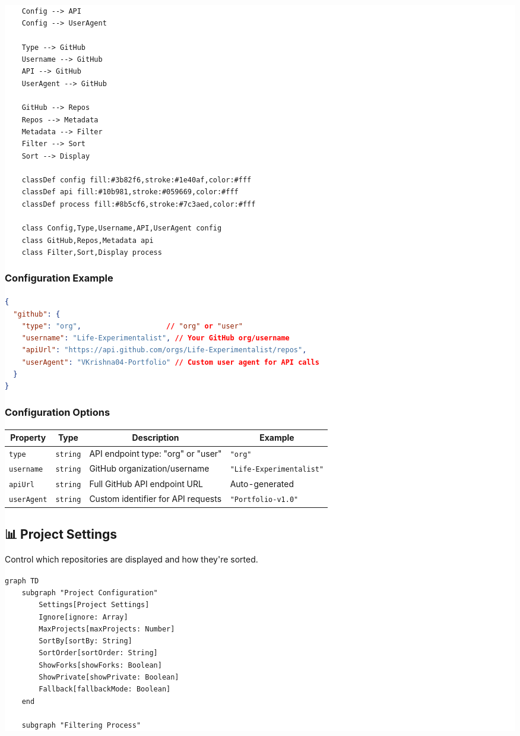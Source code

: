 ```mermaid
    Config --> API
    Config --> UserAgent

    Type --> GitHub
    Username --> GitHub
    API --> GitHub
    UserAgent --> GitHub

    GitHub --> Repos
    Repos --> Metadata
    Metadata --> Filter
    Filter --> Sort
    Sort --> Display

    classDef config fill:#3b82f6,stroke:#1e40af,color:#fff
    classDef api fill:#10b981,stroke:#059669,color:#fff
    classDef process fill:#8b5cf6,stroke:#7c3aed,color:#fff

    class Config,Type,Username,API,UserAgent config
    class GitHub,Repos,Metadata api
    class Filter,Sort,Display process
```

### Configuration Example
```json
{
  "github": {
    "type": "org",                    // "org" or "user"
    "username": "Life-Experimentalist", // Your GitHub org/username
    "apiUrl": "https://api.github.com/orgs/Life-Experimentalist/repos",
    "userAgent": "VKrishna04-Portfolio" // Custom user agent for API calls
  }
}
```

### Configuration Options
| **Property** | **Type** | **Description**                    | **Example**              |
| ------------ | -------- | ---------------------------------- | ------------------------ |
| `type`       | `string` | API endpoint type: "org" or "user" | `"org"`                  |
| `username`   | `string` | GitHub organization/username       | `"Life-Experimentalist"` |
| `apiUrl`     | `string` | Full GitHub API endpoint URL       | Auto-generated           |
| `userAgent`  | `string` | Custom identifier for API requests | `"Portfolio-v1.0"`       |

## 📊 Project Settings

Control which repositories are displayed and how they're sorted.

```mermaid
graph TD
    subgraph "Project Configuration"
        Settings[Project Settings]
        Ignore[ignore: Array]
        MaxProjects[maxProjects: Number]
        SortBy[sortBy: String]
        SortOrder[sortOrder: String]
        ShowForks[showForks: Boolean]
        ShowPrivate[showPrivate: Boolean]
        Fallback[fallbackMode: Boolean]
    end

    subgraph "Filtering Process"
```